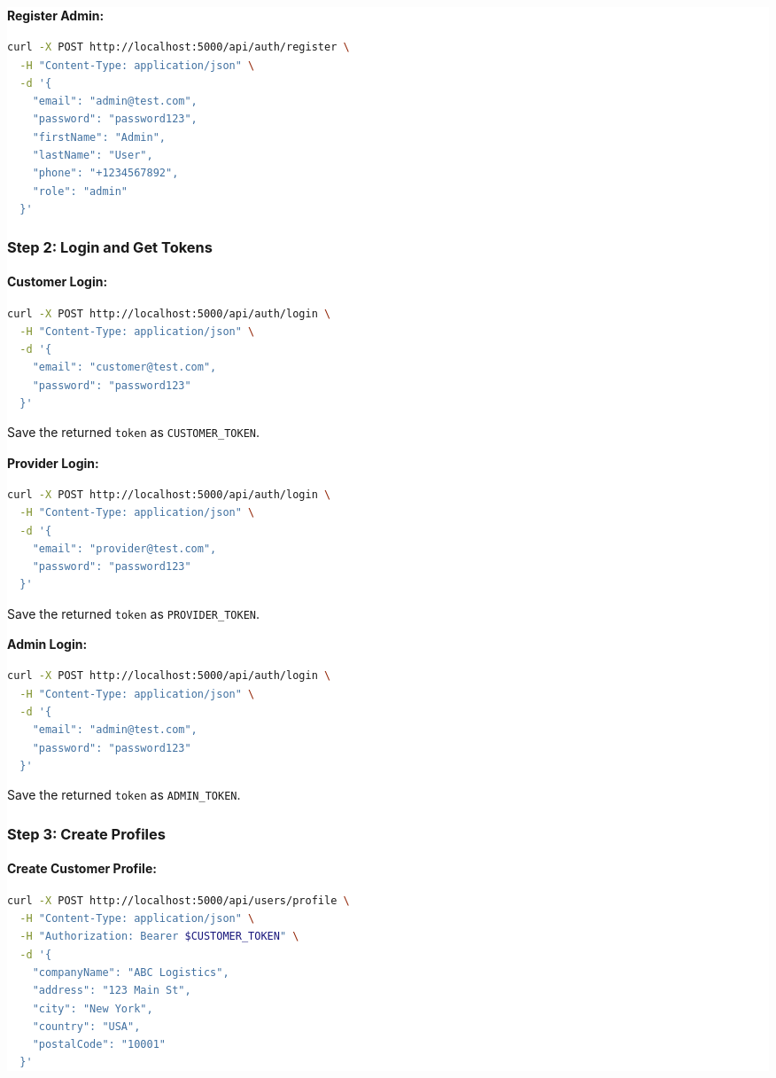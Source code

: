 **Register Admin:**
```bash
curl -X POST http://localhost:5000/api/auth/register \
  -H "Content-Type: application/json" \
  -d '{
    "email": "admin@test.com",
    "password": "password123",
    "firstName": "Admin",
    "lastName": "User",
    "phone": "+1234567892",
    "role": "admin"
  }'
```

### Step 2: Login and Get Tokens

**Customer Login:**
```bash
curl -X POST http://localhost:5000/api/auth/login \
  -H "Content-Type: application/json" \
  -d '{
    "email": "customer@test.com",
    "password": "password123"
  }'
```
Save the returned `token` as `CUSTOMER_TOKEN`.

**Provider Login:**
```bash
curl -X POST http://localhost:5000/api/auth/login \
  -H "Content-Type: application/json" \
  -d '{
    "email": "provider@test.com",
    "password": "password123"
  }'
```
Save the returned `token` as `PROVIDER_TOKEN`.

**Admin Login:**
```bash
curl -X POST http://localhost:5000/api/auth/login \
  -H "Content-Type: application/json" \
  -d '{
    "email": "admin@test.com",
    "password": "password123"
  }'
```
Save the returned `token` as `ADMIN_TOKEN`.

### Step 3: Create Profiles

**Create Customer Profile:**
```bash
curl -X POST http://localhost:5000/api/users/profile \
  -H "Content-Type: application/json" \
  -H "Authorization: Bearer $CUSTOMER_TOKEN" \
  -d '{
    "companyName": "ABC Logistics",
    "address": "123 Main St",
    "city": "New York",
    "country": "USA",
    "postalCode": "10001"
  }'
```
